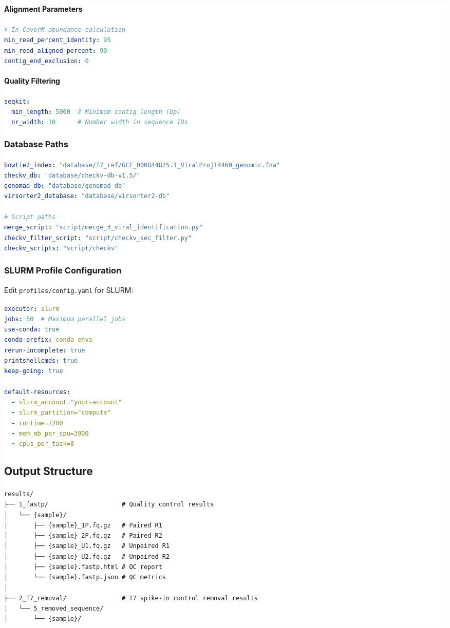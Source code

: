 #### Alignment Parameters
```yaml
# In CoverM abundance calculation
min_read_percent_identity: 95
min_read_aligned_percent: 90
contig_end_exclusion: 0
```

#### Quality Filtering
```yaml
seqkit:
  min_length: 5000  # Minimum contig length (bp)
  nr_width: 10      # Number width in sequence IDs
```

### Database Paths

```yaml
bowtie2_index: "database/T7_ref/GCF_000844825.1_ViralProj14460_genomic.fna"
checkv_db: "database/checkv-db-v1.5/"
genomad_db: "database/genomad_db"
virsorter2_database: "database/virsorter2-db"

# Script paths
merge_script: "script/merge_3_viral_identification.py"
checkv_filter_script: "script/checkv_sec_filter.py"
checkv_scripts: "script/checkv"
```

### SLURM Profile Configuration

Edit `profiles/config.yaml` for SLURM:

```yaml
executor: slurm
jobs: 50  # Maximum parallel jobs
use-conda: true
conda-prefix: conda_envs
rerun-incomplete: true
printshellcmds: true
keep-going: true

default-resources:
  - slurm_account="your-account"
  - slurm_partition="compute"
  - runtime=7200
  - mem_mb_per_cpu=3900
  - cpus_per_task=8
```

## Output Structure

```
results/
├── 1_fastp/                    # Quality control results
│   └── {sample}/
│       ├── {sample}_1P.fq.gz   # Paired R1
│       ├── {sample}_2P.fq.gz   # Paired R2
│       ├── {sample}_U1.fq.gz   # Unpaired R1
│       ├── {sample}_U2.fq.gz   # Unpaired R2
│       ├── {sample}.fastp.html # QC report
│       └── {sample}.fastp.json # QC metrics
│
├── 2_T7_removal/               # T7 spike-in control removal results
│   └── 5_removed_sequence/
│       └── {sample}/
```